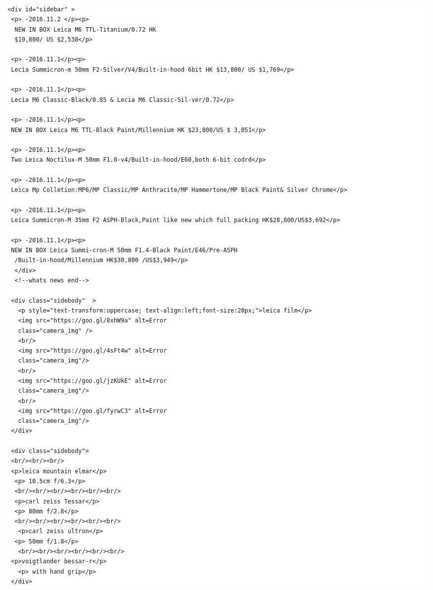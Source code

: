      <div id="sidebar" > 
      <p> -2016.11.2 </p><p>  
       NEW IN BOX Leica M6 TTL-Titanium/0.72 HK
       $19,800/ US $2,538</p>

      <p> -2016.11.1</p><p>  
      Lecia Summicron-m 50mm F2-Silver/V4/Built-in-hood 6bit HK $13,800/ US $1,769</p>

      <p> -2016.11.1</p><p> 
      Lecia M6 Classic-Black/0.85 & Lecia M6 Classic-Sil-ver/0.72</p>

      <p> -2016.11.1</p><p> 
      NEW IN BOX Leica M6 TTL-Black Paint/Millennium HK $23,800/US $ 3,051</p> 

      <p> -2016.11.1</p><p> 
      Two Leica Noctilux-M 50mm F1.0-v4/Built-in-hood/E60,both 6-bit codrd</p> 

      <p> -2016.11.1</p><p> 
      Leica Mp Colletion:MP6/MP Classic/MP Anthracite/MP Hammertone/MP Black Paint& Silver Chrome</p> 

      <p> -2016.11.1</p><p> 
      Leica Summicron-M 35mm F2 ASPH-Black,Paint like new which full packing HK$28,800/US$3,692</p> 

      <p> -2016.11.1</p><p> 
      NEW IN BOX Leica Summi-cron-M 50mm F1.4-Black Paint/E46/Pre-ASPH
       /Built-in-hood/Millennium HK$30,800 /US$3,949</p>
       </div> 
       <!--whats news end-->        
  
      <div class="sidebody"  >
        <p style="text-transform:uppercase; text-align:left;font-size:20px;">leica film</p>
        <img src="https://goo.gl/8xhW9a" alt=Error
        class="camera_img" />
        <br/>
        <img src="https://goo.gl/4sFt4w" alt=Error
        class="camera_img"/>
        <br/>
        <img src="https://goo.gl/jzKUkE" alt=Error
        class="camera_img"/>
        <br/>
        <img src="https://goo.gl/fyrwC3" alt=Error
        class="camera_img"/>
      </div> 

      <div class="sidebody">
      <br/><br/><br/>
      <p>leica mountain elmar</p>
       <p> 10.5cm f/6.3</p>
       <br/><br/><br/><br/><br/><br/>
       <p>carl zeiss Tessar</p>
       <p> 80mm f/2.8</p>
       <br/><br/><br/><br/><br/><br/>
        <p>carl zeiss ultron</p>
       <p> 50mm f/1.8</p>
        <br/><br/><br/><br/><br/><br/>
      <p>voigtlander bessar-r</p>
        <p> with hand grip</p>
      </div>
